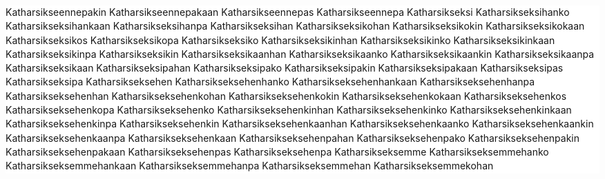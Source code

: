 Katharsikseennepakin
Katharsikseennepakaan
Katharsikseennepas
Katharsikseennepa
Katharsikseksi
Katharsikseksihanko
Katharsikseksihankaan
Katharsikseksihanpa
Katharsikseksihan
Katharsikseksikohan
Katharsikseksikokin
Katharsikseksikokaan
Katharsikseksikos
Katharsikseksikopa
Katharsikseksiko
Katharsikseksikinhan
Katharsikseksikinko
Katharsikseksikinkaan
Katharsikseksikinpa
Katharsikseksikin
Katharsikseksikaanhan
Katharsikseksikaanko
Katharsikseksikaankin
Katharsikseksikaanpa
Katharsikseksikaan
Katharsikseksipahan
Katharsikseksipako
Katharsikseksipakin
Katharsikseksipakaan
Katharsikseksipas
Katharsikseksipa
Katharsikseksehen
Katharsikseksehenhanko
Katharsikseksehenhankaan
Katharsikseksehenhanpa
Katharsikseksehenhan
Katharsikseksehenkohan
Katharsikseksehenkokin
Katharsikseksehenkokaan
Katharsikseksehenkos
Katharsikseksehenkopa
Katharsikseksehenko
Katharsikseksehenkinhan
Katharsikseksehenkinko
Katharsikseksehenkinkaan
Katharsikseksehenkinpa
Katharsikseksehenkin
Katharsikseksehenkaanhan
Katharsikseksehenkaanko
Katharsikseksehenkaankin
Katharsikseksehenkaanpa
Katharsikseksehenkaan
Katharsikseksehenpahan
Katharsikseksehenpako
Katharsikseksehenpakin
Katharsikseksehenpakaan
Katharsikseksehenpas
Katharsikseksehenpa
Katharsikseksemme
Katharsikseksemmehanko
Katharsikseksemmehankaan
Katharsikseksemmehanpa
Katharsikseksemmehan
Katharsikseksemmekohan